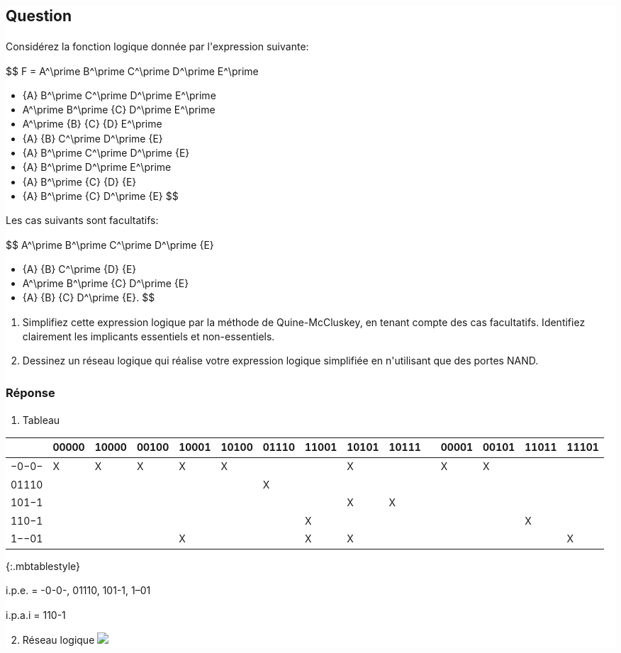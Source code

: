 ## Question

Considérez la fonction logique donnée par l'expression suivante:

$$ F = A^\prime B^\prime C^\prime D^\prime E^\prime
+   {A} B^\prime C^\prime D^\prime E^\prime
+   A^\prime B^\prime {C} D^\prime E^\prime
+   A^\prime {B} {C} {D} E^\prime
+   {A} {B} C^\prime D^\prime {E}
+   {A} B^\prime C^\prime D^\prime {E}
+   {A} B^\prime D^\prime E^\prime
+   {A} B^\prime {C} {D} {E}
+   {A} B^\prime {C} D^\prime {E}
$$

Les cas suivants sont facultatifs: 

$$
A^\prime B^\prime C^\prime
D^\prime {E}
+   {A} {B} C^\prime {D} {E}
+   A^\prime B^\prime {C} D^\prime {E}
+   {A} {B} {C} D^\prime {E}.
$$

1.  Simplifiez cette expression logique par la méthode de
    Quine-McCluskey, en tenant compte des cas facultatifs. Identifiez
    clairement les implicants essentiels et non-essentiels.

2.  Dessinez un réseau logique qui réalise votre expression logique
    simplifiée en n'utilisant que des portes NAND.
### Réponse

1.  Tableau

|       | 00000 | 10000 | 00100 | 10001 | 10100 | 01110 | 11001 | 10101 | 10111 |     | 00001 | 00101 | 11011 | 11101 |
|-------|-------|-------|-------|-------|-------|-------|-------|-------|-------|-----|-------|-------|-------|-------|
| −0−0− | X     | X     | X     | X     | X     |       |       | X     |       |     | X     | X     |       |       |
| 01110 |       |       |       |       |       | X     |       |       |       |     |       |       |       |       |
| 101−1 |       |       |       |       |       |       |       | X     | X     |     |       |       |       |       |
| 110−1 |       |       |       |       |       |       | X     |       |       |     |       |       | X     |       |
| 1−−01 |       |       |       | X     |       |       | X     | X     |       |     |       |       |       | X     |
{:.mbtablestyle}

i.p.e. = -0-0-, 01110, 101-1, 1–01

i.p.a.i = 110-1

2.  Réseau logique
![]({{site.baseurl}}/img/solBloc3ReducFQuinn.svg)
